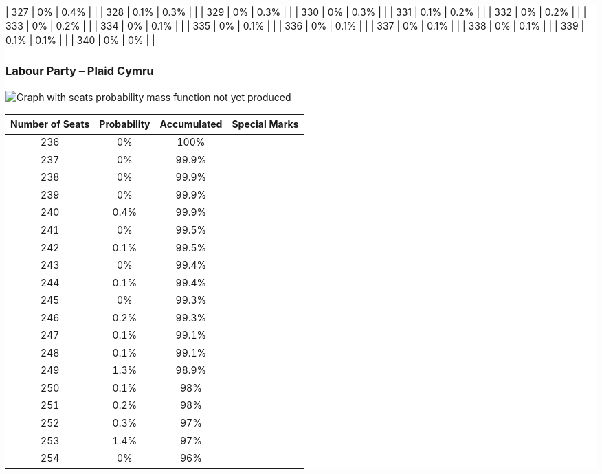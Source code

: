 | 327 | 0% | 0.4% |  |
| 328 | 0.1% | 0.3% |  |
| 329 | 0% | 0.3% |  |
| 330 | 0% | 0.3% |  |
| 331 | 0.1% | 0.2% |  |
| 332 | 0% | 0.2% |  |
| 333 | 0% | 0.2% |  |
| 334 | 0% | 0.1% |  |
| 335 | 0% | 0.1% |  |
| 336 | 0% | 0.1% |  |
| 337 | 0% | 0.1% |  |
| 338 | 0% | 0.1% |  |
| 339 | 0.1% | 0.1% |  |
| 340 | 0% | 0% |  |

### Labour Party – Plaid Cymru

![Graph with seats probability mass function not yet produced](2018-01-08-YouGov-coalitions-seats-pmf-lab–pc.png "Seats Probability Mass Function")

| Number of Seats | Probability | Accumulated | Special Marks |
|:---------------:|:-----------:|:-----------:|:-------------:|
| 236 | 0% | 100% |  |
| 237 | 0% | 99.9% |  |
| 238 | 0% | 99.9% |  |
| 239 | 0% | 99.9% |  |
| 240 | 0.4% | 99.9% |  |
| 241 | 0% | 99.5% |  |
| 242 | 0.1% | 99.5% |  |
| 243 | 0% | 99.4% |  |
| 244 | 0.1% | 99.4% |  |
| 245 | 0% | 99.3% |  |
| 246 | 0.2% | 99.3% |  |
| 247 | 0.1% | 99.1% |  |
| 248 | 0.1% | 99.1% |  |
| 249 | 1.3% | 98.9% |  |
| 250 | 0.1% | 98% |  |
| 251 | 0.2% | 98% |  |
| 252 | 0.3% | 97% |  |
| 253 | 1.4% | 97% |  |
| 254 | 0% | 96% |  |